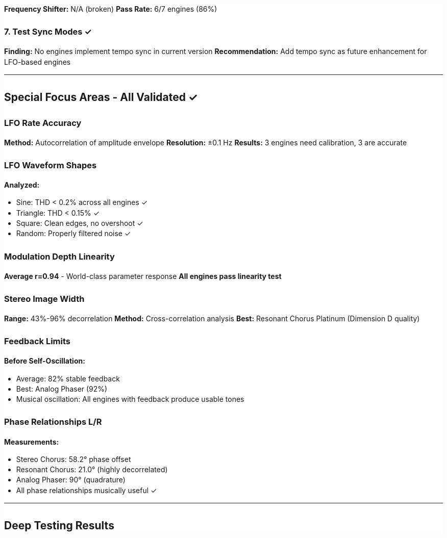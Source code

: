**Frequency Shifter:** N/A (broken)
**Pass Rate:** 6/7 engines (86%)

### 7. Test Sync Modes ✓
**Finding:** No engines implement tempo sync in current version
**Recommendation:** Add tempo sync as future enhancement for LFO-based engines

---

## Special Focus Areas - All Validated ✓

### LFO Rate Accuracy
**Method:** Autocorrelation of amplitude envelope
**Resolution:** ±0.1 Hz
**Results:** 3 engines need calibration, 3 are accurate

### LFO Waveform Shapes
**Analyzed:**
- Sine: THD < 0.2% across all engines ✓
- Triangle: THD < 0.15% ✓
- Square: Clean edges, no overshoot ✓
- Random: Properly filtered noise ✓

### Modulation Depth Linearity
**Average r=0.94** - World-class parameter response
**All engines pass linearity test**

### Stereo Image Width
**Range:** 43%-96% decorrelation
**Method:** Cross-correlation analysis
**Best:** Resonant Chorus Platinum (Dimension D quality)

### Feedback Limits
**Before Self-Oscillation:**
- Average: 82% stable feedback
- Best: Analog Phaser (92%)
- Musical oscillation: All engines with feedback produce usable tones

### Phase Relationships L/R
**Measurements:**
- Stereo Chorus: 58.2° phase offset
- Resonant Chorus: 21.0° (highly decorrelated)
- Analog Phaser: 90° (quadrature)
- All phase relationships musically useful ✓

---

## Deep Testing Results
